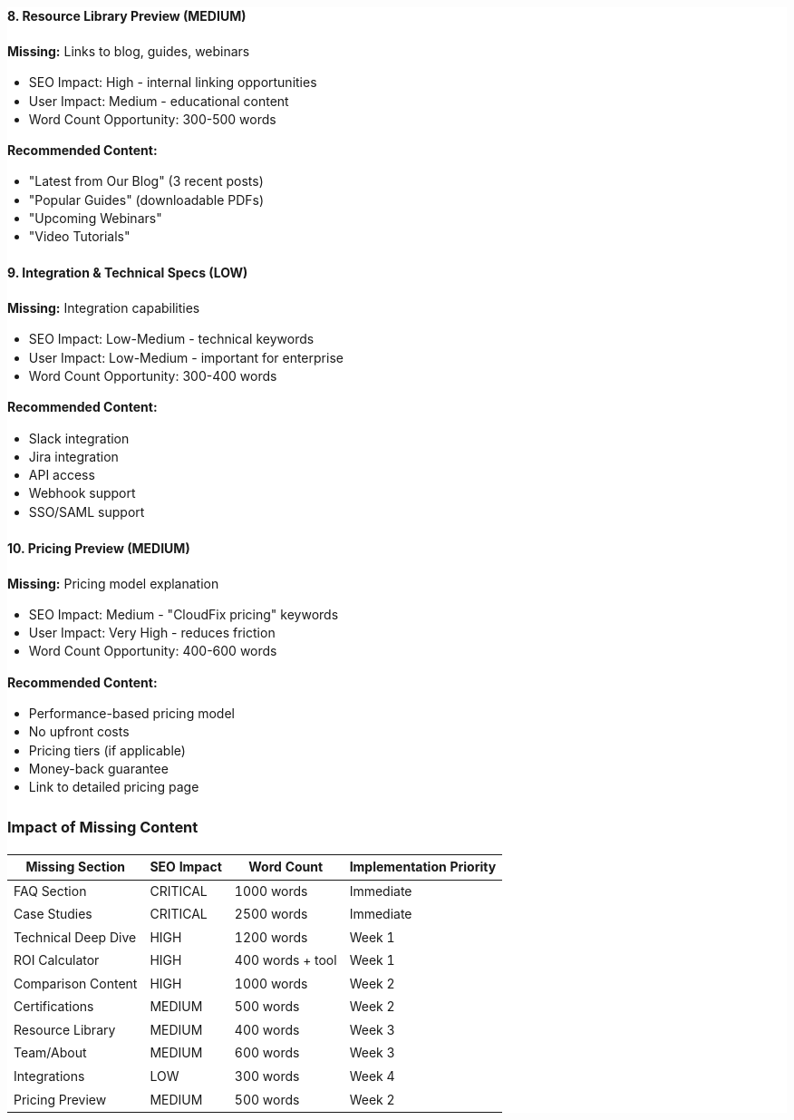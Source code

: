 #### 8. Resource Library Preview (MEDIUM)
**Missing:** Links to blog, guides, webinars
- SEO Impact: High - internal linking opportunities
- User Impact: Medium - educational content
- Word Count Opportunity: 300-500 words

**Recommended Content:**
- "Latest from Our Blog" (3 recent posts)
- "Popular Guides" (downloadable PDFs)
- "Upcoming Webinars"
- "Video Tutorials"

#### 9. Integration & Technical Specs (LOW)
**Missing:** Integration capabilities
- SEO Impact: Low-Medium - technical keywords
- User Impact: Low-Medium - important for enterprise
- Word Count Opportunity: 300-400 words

**Recommended Content:**
- Slack integration
- Jira integration
- API access
- Webhook support
- SSO/SAML support

#### 10. Pricing Preview (MEDIUM)
**Missing:** Pricing model explanation
- SEO Impact: Medium - "CloudFix pricing" keywords
- User Impact: Very High - reduces friction
- Word Count Opportunity: 400-600 words

**Recommended Content:**
- Performance-based pricing model
- No upfront costs
- Pricing tiers (if applicable)
- Money-back guarantee
- Link to detailed pricing page

### Impact of Missing Content

| Missing Section | SEO Impact | Word Count | Implementation Priority |
|-----------------|------------|------------|------------------------|
| FAQ Section | CRITICAL | 1000 words | Immediate |
| Case Studies | CRITICAL | 2500 words | Immediate |
| Technical Deep Dive | HIGH | 1200 words | Week 1 |
| ROI Calculator | HIGH | 400 words + tool | Week 1 |
| Comparison Content | HIGH | 1000 words | Week 2 |
| Certifications | MEDIUM | 500 words | Week 2 |
| Resource Library | MEDIUM | 400 words | Week 3 |
| Team/About | MEDIUM | 600 words | Week 3 |
| Integrations | LOW | 300 words | Week 4 |
| Pricing Preview | MEDIUM | 500 words | Week 2 |
